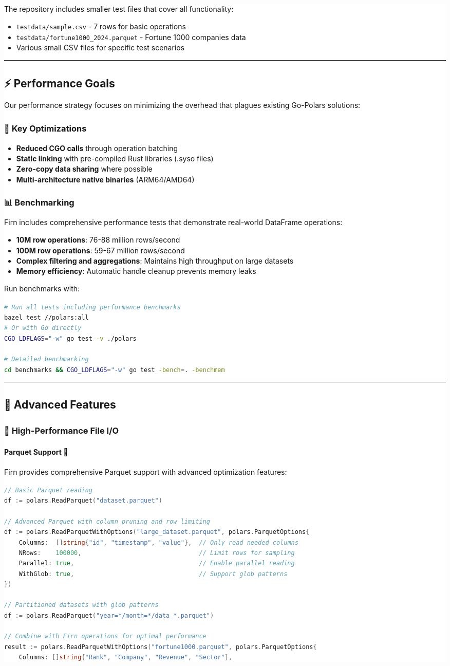 The repository includes smaller test files that cover all functionality:
- `testdata/sample.csv` - 7 rows for basic operations
- `testdata/fortune1000_2024.parquet` - Fortune 1000 companies data
- Various small CSV files for specific test scenarios

---

## ⚡ **Performance Goals**

Our performance strategy focuses on minimizing the overhead that plagues existing Go-Polars solutions:

### 🎯 **Key Optimizations**
- **Reduced CGO calls** through operation batching
- **Static linking** with pre-compiled Rust libraries (.syso files)
- **Zero-copy data sharing** where possible
- **Multi-architecture native binaries** (ARM64/AMD64)

### 📊 **Benchmarking**
Firn includes comprehensive performance tests that demonstrate real-world DataFrame operations:

- **10M row operations**: 76-88 million rows/second
- **100M row operations**: 59-67 million rows/second  
- **Complex filtering and aggregations**: Maintains high throughput on large datasets
- **Memory efficiency**: Automatic handle cleanup prevents memory leaks

Run benchmarks with:
```bash
# Run all tests including performance benchmarks
bazel test //polars:all
# Or with Go directly
CGO_LDFLAGS="-w" go test -v ./polars

# Detailed benchmarking
cd benchmarks && CGO_LDFLAGS="-w" go test -bench=. -benchmem
```

---

## 🧩 **Advanced Features**

### 📁 **High-Performance File I/O**

#### **Parquet Support** 🚀
Firn provides comprehensive Parquet support with advanced optimization features:

```go
// Basic Parquet reading
df := polars.ReadParquet("dataset.parquet")

// Advanced Parquet with column pruning and row limiting
df := polars.ReadParquetWithOptions("large_dataset.parquet", polars.ParquetOptions{
    Columns:  []string{"id", "timestamp", "value"},  // Only read needed columns
    NRows:    100000,                                // Limit rows for sampling
    Parallel: true,                                  // Enable parallel reading
    WithGlob: true,                                  // Support glob patterns
})

// Partitioned datasets with glob patterns
df := polars.ReadParquet("year=*/month=*/data_*.parquet")

// Combine with Firn operations for optimal performance
result := polars.ReadParquetWithOptions("fortune1000.parquet", polars.ParquetOptions{
    Columns: []string{"Rank", "Company", "Revenue", "Sector"},
```